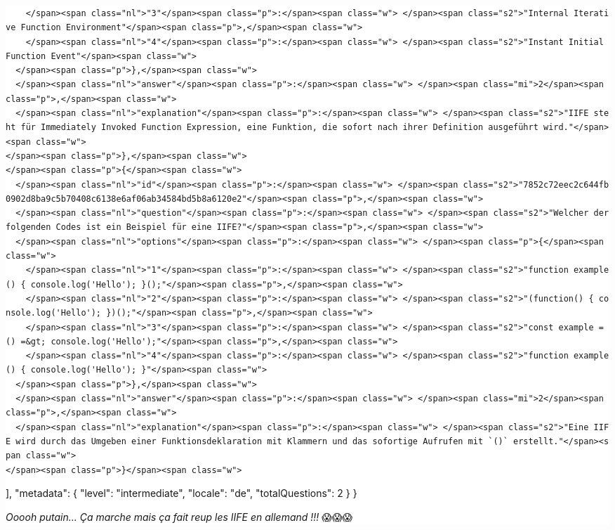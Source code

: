         </span><span class="nl">"3"</span><span class="p">:</span><span class="w"> </span><span class="s2">"Internal Iterative Function Environment"</span><span class="p">,</span><span class="w">
        </span><span class="nl">"4"</span><span class="p">:</span><span class="w"> </span><span class="s2">"Instant Initial Function Event"</span><span class="w">
      </span><span class="p">},</span><span class="w">
      </span><span class="nl">"answer"</span><span class="p">:</span><span class="w"> </span><span class="mi">2</span><span class="p">,</span><span class="w">
      </span><span class="nl">"explanation"</span><span class="p">:</span><span class="w"> </span><span class="s2">"IIFE steht für Immediately Invoked Function Expression, eine Funktion, die sofort nach ihrer Definition ausgeführt wird."</span><span class="w">
    </span><span class="p">},</span><span class="w">
    </span><span class="p">{</span><span class="w">
      </span><span class="nl">"id"</span><span class="p">:</span><span class="w"> </span><span class="s2">"7852c72eec2c644fb0902d8ba9c5b70408c6138e6af06ab34584bd5b8a6120e2"</span><span class="p">,</span><span class="w">
      </span><span class="nl">"question"</span><span class="p">:</span><span class="w"> </span><span class="s2">"Welcher der folgenden Codes ist ein Beispiel für eine IIFE?"</span><span class="p">,</span><span class="w">
      </span><span class="nl">"options"</span><span class="p">:</span><span class="w"> </span><span class="p">{</span><span class="w">
        </span><span class="nl">"1"</span><span class="p">:</span><span class="w"> </span><span class="s2">"function example() { console.log('Hello'); }();"</span><span class="p">,</span><span class="w">
        </span><span class="nl">"2"</span><span class="p">:</span><span class="w"> </span><span class="s2">"(function() { console.log('Hello'); })();"</span><span class="p">,</span><span class="w">
        </span><span class="nl">"3"</span><span class="p">:</span><span class="w"> </span><span class="s2">"const example = () =&gt; console.log('Hello');"</span><span class="p">,</span><span class="w">
        </span><span class="nl">"4"</span><span class="p">:</span><span class="w"> </span><span class="s2">"function example() { console.log('Hello'); }"</span><span class="w">
      </span><span class="p">},</span><span class="w">
      </span><span class="nl">"answer"</span><span class="p">:</span><span class="w"> </span><span class="mi">2</span><span class="p">,</span><span class="w">
      </span><span class="nl">"explanation"</span><span class="p">:</span><span class="w"> </span><span class="s2">"Eine IIFE wird durch das Umgeben einer Funktionsdeklaration mit Klammern und das sofortige Aufrufen mit `()` erstellt."</span><span class="w">
    </span><span class="p">}</span><span class="w">
  </span><span class="p">],</span><span class="w">
  </span><span class="nl">"metadata"</span><span class="p">:</span><span class="w"> </span><span class="p">{</span><span class="w">
    </span><span class="nl">"level"</span><span class="p">:</span><span class="w"> </span><span class="s2">"intermediate"</span><span class="p">,</span><span class="w">
    </span><span class="nl">"locale"</span><span class="p">:</span><span class="w"> </span><span class="s2">"de"</span><span class="p">,</span><span class="w">
    </span><span class="nl">"totalQuestions"</span><span class="p">:</span><span class="w"> </span><span class="mi">2</span><span class="w">
  </span><span class="p">}</span><span class="w">
</span><span class="p">}</span><span class="w">
</span></code></pre>

</div>



<p><em>Ooooh putain... Ça marche mais ça fait reup les IIFE en allemand !!!</em> 😱😱😱</p>
